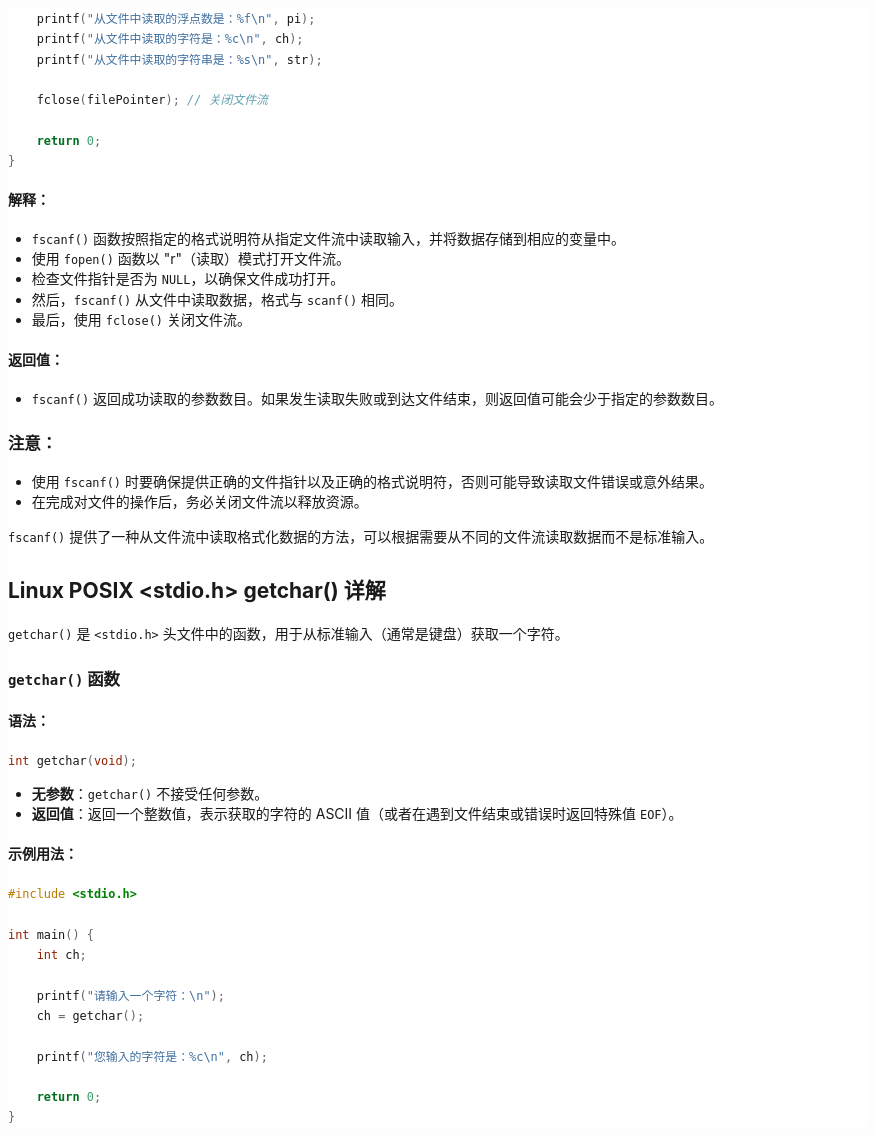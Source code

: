 ```c
    printf("从文件中读取的浮点数是：%f\n", pi);
    printf("从文件中读取的字符是：%c\n", ch);
    printf("从文件中读取的字符串是：%s\n", str);

    fclose(filePointer); // 关闭文件流

    return 0;
}
```

#### 解释：

- `fscanf()` 函数按照指定的格式说明符从指定文件流中读取输入，并将数据存储到相应的变量中。
- 使用 `fopen()` 函数以 "r"（读取）模式打开文件流。
- 检查文件指针是否为 `NULL`，以确保文件成功打开。
- 然后，`fscanf()` 从文件中读取数据，格式与 `scanf()` 相同。
- 最后，使用 `fclose()` 关闭文件流。

#### 返回值：
- `fscanf()` 返回成功读取的参数数目。如果发生读取失败或到达文件结束，则返回值可能会少于指定的参数数目。

### 注意：
- 使用 `fscanf()` 时要确保提供正确的文件指针以及正确的格式说明符，否则可能导致读取文件错误或意外结果。
- 在完成对文件的操作后，务必关闭文件流以释放资源。

`fscanf()` 提供了一种从文件流中读取格式化数据的方法，可以根据需要从不同的文件流读取数据而不是标准输入。

## Linux POSIX <stdio.h> getchar() 详解

`getchar()` 是 `<stdio.h>` 头文件中的函数，用于从标准输入（通常是键盘）获取一个字符。

### `getchar()` 函数

#### 语法：
```c
int getchar(void);
```

- **无参数**：`getchar()` 不接受任何参数。
- **返回值**：返回一个整数值，表示获取的字符的 ASCII 值（或者在遇到文件结束或错误时返回特殊值 `EOF`）。

#### 示例用法：

```c
#include <stdio.h>

int main() {
    int ch;

    printf("请输入一个字符：\n");
    ch = getchar();

    printf("您输入的字符是：%c\n", ch);

    return 0;
}
```
